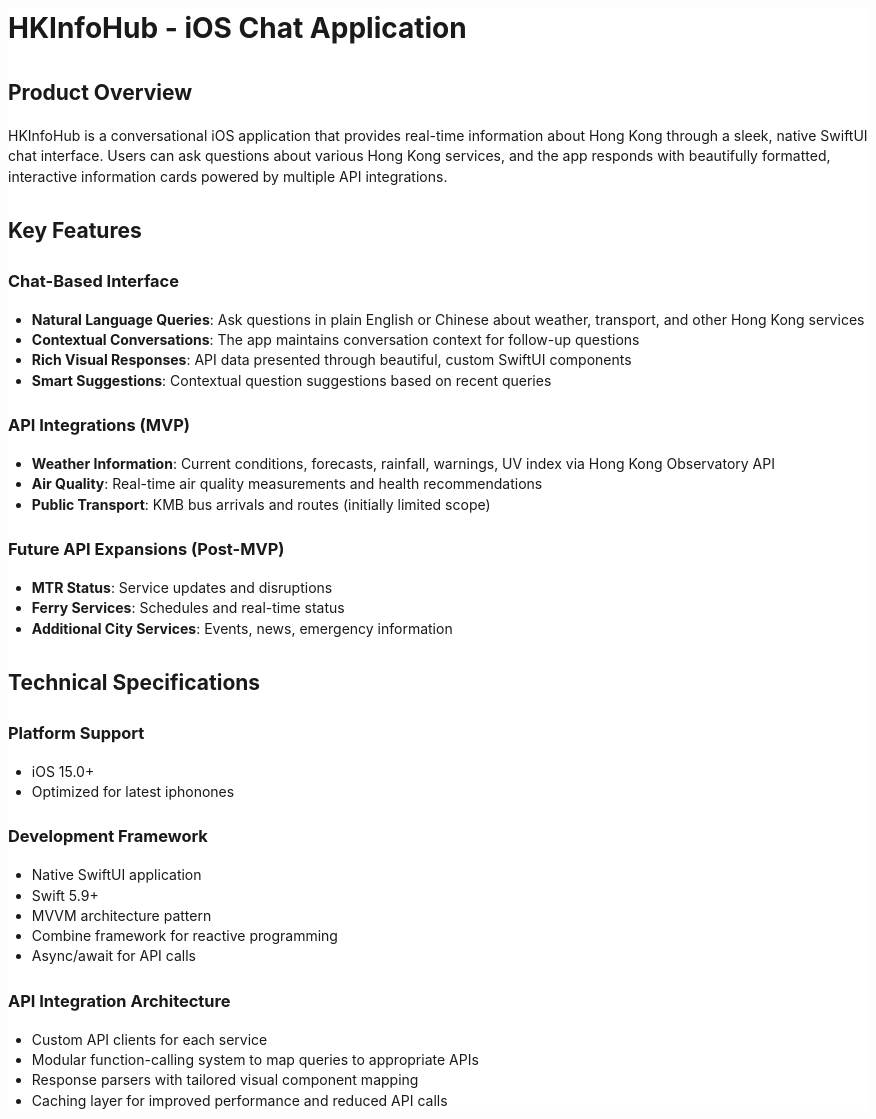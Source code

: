 # HKInfoHub - iOS Chat Application

## Product Overview

HKInfoHub is a conversational iOS application that provides real-time information about Hong Kong through a sleek, native SwiftUI chat interface. Users can ask questions about various Hong Kong services, and the app responds with beautifully formatted, interactive information cards powered by multiple API integrations.

## Key Features

### Chat-Based Interface
- **Natural Language Queries**: Ask questions in plain English or Chinese about weather, transport, and other Hong Kong services
- **Contextual Conversations**: The app maintains conversation context for follow-up questions
- **Rich Visual Responses**: API data presented through beautiful, custom SwiftUI components
- **Smart Suggestions**: Contextual question suggestions based on recent queries

### API Integrations (MVP)
- **Weather Information**: Current conditions, forecasts, rainfall, warnings, UV index via Hong Kong Observatory API
- **Air Quality**: Real-time air quality measurements and health recommendations
- **Public Transport**: KMB bus arrivals and routes (initially limited scope)

### Future API Expansions (Post-MVP)
- **MTR Status**: Service updates and disruptions
- **Ferry Services**: Schedules and real-time status
- **Additional City Services**: Events, news, emergency information

## Technical Specifications

### Platform Support
- iOS 15.0+
- Optimized for latest iphonones

### Development Framework
- Native SwiftUI application
- Swift 5.9+
- MVVM architecture pattern
- Combine framework for reactive programming
- Async/await for API calls

### API Integration Architecture
- Custom API clients for each service
- Modular function-calling system to map queries to appropriate APIs
- Response parsers with tailored visual component mapping
- Caching layer for improved performance and reduced API calls
